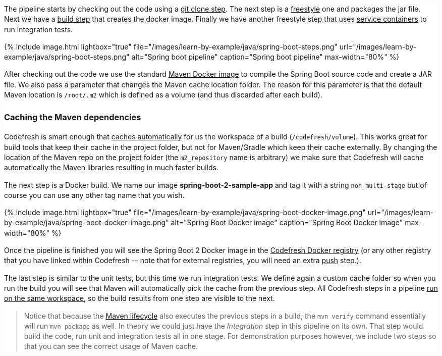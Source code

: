 The pipeline starts by checking out the code using a [git clone step]({{site.baseurl}}/docs/codefresh-yaml/steps/git-clone/). The next step is  a [freestyle]({{site.baseurl}}/docs/codefresh-yaml/steps/freestyle/) one and packages the jar file. Next we have a [build step]({{site.baseurl}}/docs/codefresh-yaml/steps/build/) that creates the docker image. Finally we have another freestyle
step that uses [service containers]({{site.baseurl}}/docs/codefresh-yaml/service-containers/) to run integration tests.

{% include image.html 
lightbox="true" 
file="/images/learn-by-example/java/spring-boot-steps.png" 
url="/images/learn-by-example/java/spring-boot-steps.png" 
alt="Spring boot pipeline"
caption="Spring boot pipeline"
max-width="80%" 
%}

After checking out the code we use the standard [Maven Docker image](https://hub.docker.com/_/maven/) to compile the Spring Boot source code and create a JAR file. We also pass a parameter that changes the Maven cache location folder. The reason for this parameter is that the default Maven location is `/root/.m2` which is defined as a volume (and thus discarded after each build).

### Caching the Maven dependencies

Codefresh is smart enough that [caches automatically]({{site.baseurl}}/docs/configure-ci-cd-pipeline/pipeline-caching/) for us the workspace of a build (`/codefresh/volume`). This works great for build tools that keep their cache in the project folder, but not for Maven/Gradle which keep their cache externally. By changing the location of the Maven repo on the project folder (the `m2_repository` name is arbitrary) we make sure that Codefresh will cache automatically the Maven libraries resulting in much faster builds.

The next step is a Docker build. We name our image **spring-boot-2-sample-app** and tag it with a string `non-multi-stage` but of course you can use any other tag name that you wish.

{% include image.html 
lightbox="true" 
file="/images/learn-by-example/java/spring-boot-docker-image.png" 
url="/images/learn-by-example/java/spring-boot-docker-image.png" 
alt="Spring Boot Docker image" 
caption="Spring Boot Docker image"
max-width="80%" 
%}

Once the pipeline is finished you will see the Spring Boot 2 Docker image in the [Codefresh Docker registry]({{site.baseurl}}/docs/docker-registries/codefresh-registry/) (or any other registry that you have linked within Codefresh -- note that for external registries, you will need an extra [push]({{site.baseurl}}/docs/codefresh-yaml/steps/push/) step.).

The last step is similar to the unit tests, but this time we run integration tests. We define again a custom cache folder so when you run the build you will see that Maven will automatically pick the cache from the previous step. All Codefresh steps in a pipeline [run on the same workspace]({{site.baseurl}}/docs/configure-ci-cd-pipeline/introduction-to-codefresh-pipelines/#sharing-the-workspace-between-build-steps), so the build results from one step are visible to the next.

>Notice that because the [Maven lifecycle](https://maven.apache.org/guides/introduction/introduction-to-the-lifecycle.html) also executes the previous steps in a build, the `mvn verify` command essentially will run `mvn package` as well. In theory we could just have the _Integration_ step in this pipeline on its own. That step would build the code, run unit and integration tests all in one stage. For demonstration purposes however, we include two steps so that you can see the correct usage of Maven cache.
